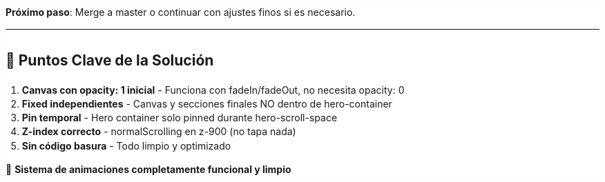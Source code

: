 **Próximo paso**: Merge a master o continuar con ajustes finos si es necesario.

---

## 🎯 Puntos Clave de la Solución

1. **Canvas con opacity: 1 inicial** - Funciona con fadeIn/fadeOut, no necesita opacity: 0
2. **Fixed independientes** - Canvas y secciones finales NO dentro de hero-container
3. **Pin temporal** - Hero container solo pinned durante hero-scroll-space
4. **Z-index correcto** - normalScrolling en z-900 (no tapa nada)
5. **Sin código basura** - Todo limpio y optimizado

🎉 **Sistema de animaciones completamente funcional y limpio**
